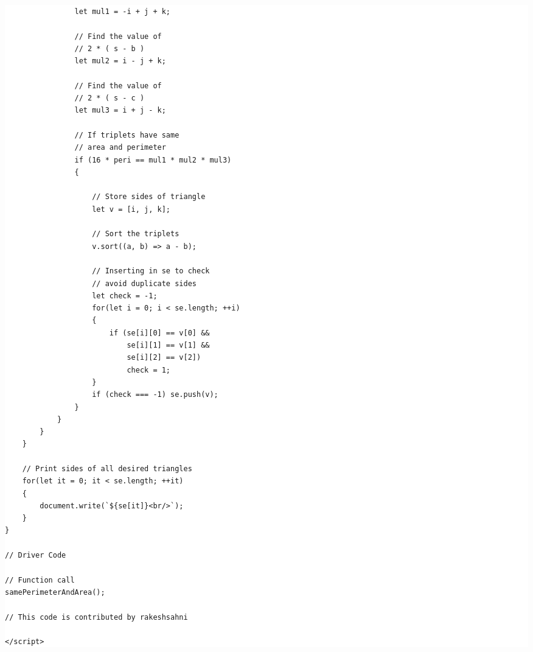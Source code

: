 ```
                let mul1 = -i + j + k;

                // Find the value of
                // 2 * ( s - b )
                let mul2 = i - j + k;

                // Find the value of
                // 2 * ( s - c )
                let mul3 = i + j - k;

                // If triplets have same
                // area and perimeter
                if (16 * peri == mul1 * mul2 * mul3)
                {

                    // Store sides of triangle
                    let v = [i, j, k];

                    // Sort the triplets
                    v.sort((a, b) => a - b);

                    // Inserting in se to check
                    // avoid duplicate sides
                    let check = -1;
                    for(let i = 0; i < se.length; ++i)
                    {
                        if (se[i][0] == v[0] &&
                            se[i][1] == v[1] &&
                            se[i][2] == v[2])
                            check = 1;
                    }
                    if (check === -1) se.push(v);
                }
            }
        }
    }

    // Print sides of all desired triangles
    for(let it = 0; it < se.length; ++it)
    {
        document.write(`${se[it]}<br/>`);
    }
}

// Driver Code

// Function call
samePerimeterAndArea();

// This code is contributed by rakeshsahni

</script>
```
